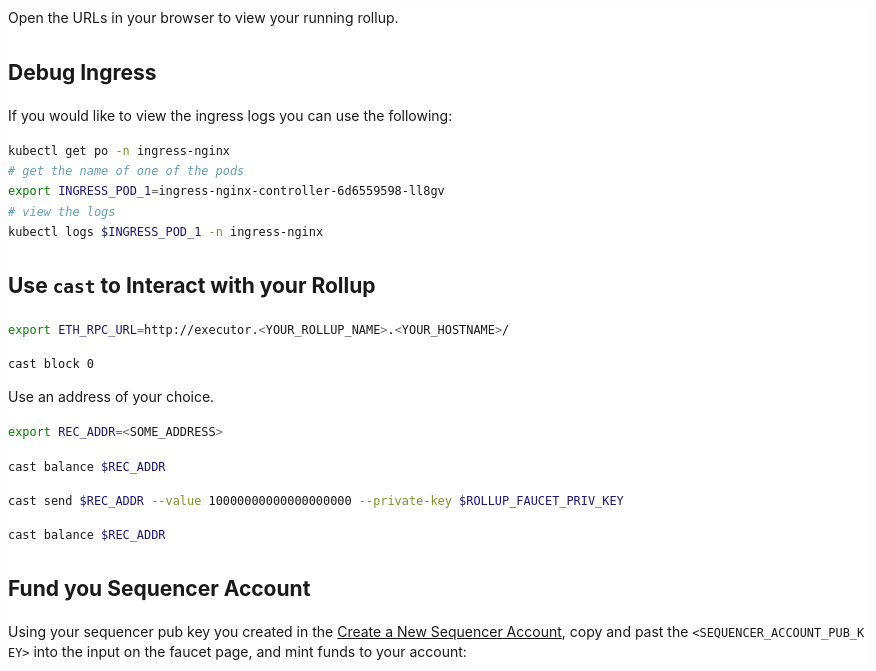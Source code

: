 Open the URLs in your browser to view your running rollup.

## Debug Ingress

If you would like to view the ingress logs you can use the following:

```bash
kubectl get po -n ingress-nginx
# get the name of one of the pods
export INGRESS_POD_1=ingress-nginx-controller-6d6559598-ll8gv
# view the logs
kubectl logs $INGRESS_POD_1 -n ingress-nginx
```

## Use `cast` to Interact with your Rollup

```bash
export ETH_RPC_URL=http://executor.<YOUR_ROLLUP_NAME>.<YOUR_HOSTNAME>/
```

```bash
cast block 0
```

Use an address of your choice.

```bash
export REC_ADDR=<SOME_ADDRESS>
```

```bash
cast balance $REC_ADDR
```

```bash
cast send $REC_ADDR --value 10000000000000000000 --private-key $ROLLUP_FAUCET_PRIV_KEY
```

```bash
cast balance $REC_ADDR
```

## Fund you Sequencer Account

Using your sequencer pub key you created in the [Create a New Sequencer
Account](#create-a-new-sequencer-account), copy and past the
`<SEQUENCER_ACCOUNT_PUB_KEY>` into the input on the faucet page, and mint funds
to your account:
